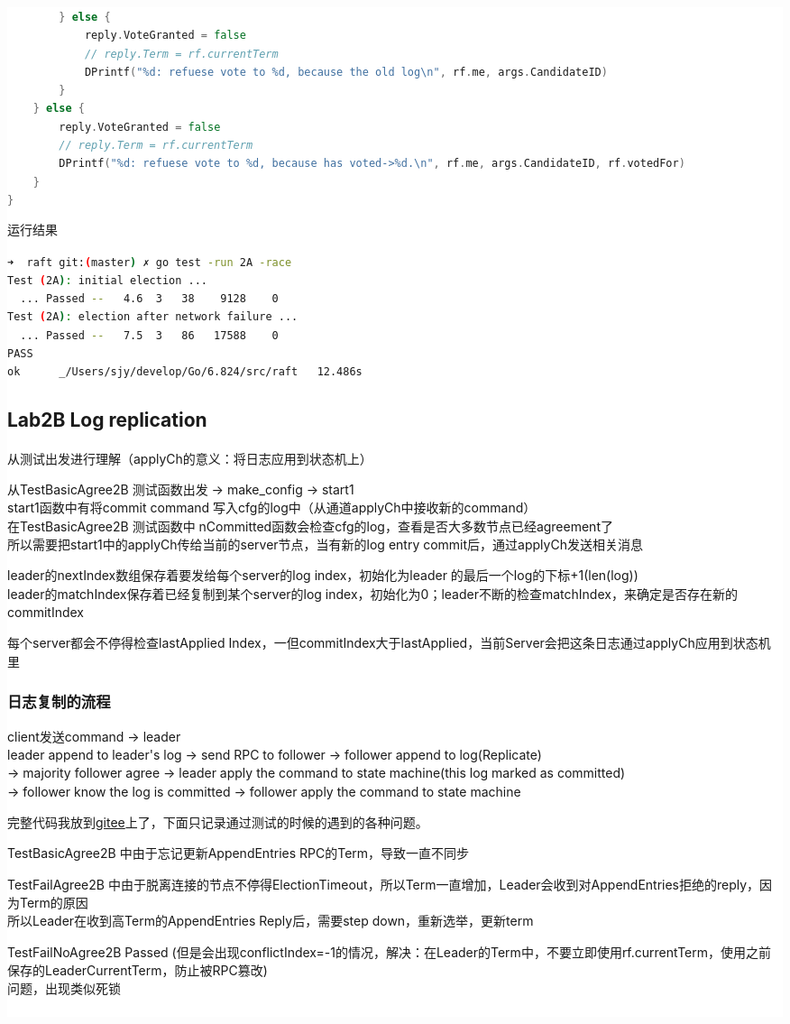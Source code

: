 ```go
		} else {
			reply.VoteGranted = false
			// reply.Term = rf.currentTerm
			DPrintf("%d: refuese vote to %d, because the old log\n", rf.me, args.CandidateID)
		}
	} else {
		reply.VoteGranted = false
		// reply.Term = rf.currentTerm
		DPrintf("%d: refuese vote to %d, because has voted->%d.\n", rf.me, args.CandidateID, rf.votedFor)
	}
}
```
运行结果
```sh
➜  raft git:(master) ✗ go test -run 2A -race
Test (2A): initial election ...
  ... Passed --   4.6  3   38    9128    0
Test (2A): election after network failure ...
  ... Passed --   7.5  3   86   17588    0
PASS
ok  	_/Users/sjy/develop/Go/6.824/src/raft	12.486s
```
## Lab2B Log replication

从测试出发进行理解（applyCh的意义：将日志应用到状态机上）

从TestBasicAgree2B 测试函数出发 -> make_config -> start1  
start1函数中有将commit command 写入cfg的log中（从通道applyCh中接收新的command）  
在TestBasicAgree2B 测试函数中 nCommitted函数会检查cfg的log，查看是否大多数节点已经agreement了  
所以需要把start1中的applyCh传给当前的server节点，当有新的log entry commit后，通过applyCh发送相关消息

leader的nextIndex数组保存着要发给每个server的log index，初始化为leader 的最后一个log的下标+1(len(log))  
leader的matchIndex保存着已经复制到某个server的log index，初始化为0；leader不断的检查matchIndex，来确定是否存在新的commitIndex

每个server都会不停得检查lastApplied Index，一但commitIndex大于lastApplied，当前Server会把这条日志通过applyCh应用到状态机里

### 日志复制的流程

client发送command -> leader  
leader append to leader's log -> send RPC to follower -> follower append to log(Replicate)  
-> majority follower agree -> leader apply the command to state machine(this log marked as committed)  
-> follower know the log is committed -> follower apply the command to state machine

完整代码我放到[gitee](https://gitee.com/sugarcoder/mit6.824.git)上了，下面只记录通过测试的时候的遇到的各种问题。

TestBasicAgree2B 中由于忘记更新AppendEntries RPC的Term，导致一直不同步

TestFailAgree2B 中由于脱离连接的节点不停得ElectionTimeout，所以Term一直增加，Leader会收到对AppendEntries拒绝的reply，因为Term的原因  
所以Leader在收到高Term的AppendEntries Reply后，需要step down，重新选举，更新term

TestFailNoAgree2B Passed (但是会出现conflictIndex=-1的情况，解决：在Leader的Term中，不要立即使用rf.currentTerm，使用之前保存的LeaderCurrentTerm，防止被RPC篡改)  
问题，出现类似死锁  
 